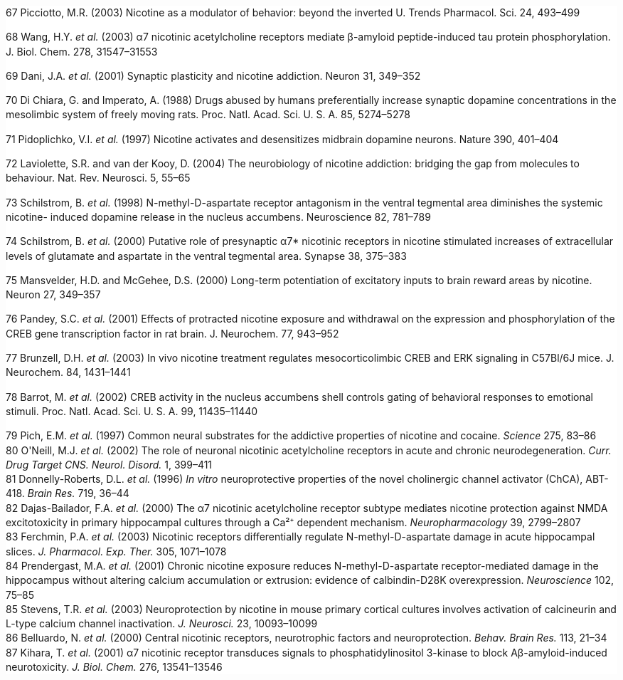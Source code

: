 67 Picciotto, M.R. (2003) Nicotine as a modulator of behavior: beyond the inverted U. Trends Pharmacol. Sci. 24, 493–499

68 Wang, H.Y. *et al.* (2003) α7 nicotinic acetylcholine receptors mediate β-amyloid peptide-induced tau protein phosphorylation. J. Biol. Chem. 278, 31547–31553

69 Dani, J.A. *et al.* (2001) Synaptic plasticity and nicotine addiction. Neuron 31, 349–352

70 Di Chiara, G. and Imperato, A. (1988) Drugs abused by humans preferentially increase synaptic dopamine concentrations in the mesolimbic system of freely moving rats. Proc. Natl. Acad. Sci. U. S. A. 85, 5274–5278

71 Pidoplichko, V.I. *et al.* (1997) Nicotine activates and desensitizes midbrain dopamine neurons. Nature 390, 401–404

72 Laviolette, S.R. and van der Kooy, D. (2004) The neurobiology of nicotine addiction: bridging the gap from molecules to behaviour. Nat. Rev. Neurosci. 5, 55–65

73 Schilstrom, B. *et al.* (1998) N-methyl-D-aspartate receptor antagonism in the ventral tegmental area diminishes the systemic nicotine- induced dopamine release in the nucleus accumbens. Neuroscience 82, 781–789

74 Schilstrom, B. *et al.* (2000) Putative role of presynaptic α7* nicotinic receptors in nicotine stimulated increases of extracellular levels of glutamate and aspartate in the ventral tegmental area. Synapse 38, 375–383

75 Mansvelder, H.D. and McGehee, D.S. (2000) Long-term potentiation of excitatory inputs to brain reward areas by nicotine. Neuron 27, 349–357

76 Pandey, S.C. *et al.* (2001) Effects of protracted nicotine exposure and withdrawal on the expression and phosphorylation of the CREB gene transcription factor in rat brain. J. Neurochem. 77, 943–952

77 Brunzell, D.H. *et al.* (2003) In vivo nicotine treatment regulates mesocorticolimbic CREB and ERK signaling in C57Bl/6J mice. J. Neurochem. 84, 1431–1441

78 Barrot, M. *et al.* (2002) CREB activity in the nucleus accumbens shell controls gating of behavioral responses to emotional stimuli. Proc. Natl. Acad. Sci. U. S. A. 99, 11435–11440

79 Pich, E.M. *et al.* (1997) Common neural substrates for the addictive properties of nicotine and cocaine. *Science* 275, 83–86  
80 O'Neill, M.J. *et al.* (2002) The role of neuronal nicotinic acetylcholine receptors in acute and chronic neurodegeneration. *Curr. Drug Target CNS. Neurol. Disord.* 1, 399–411  
81 Donnelly-Roberts, D.L. *et al.* (1996) *In vitro* neuroprotective properties of the novel cholinergic channel activator (ChCA), ABT-418. *Brain Res.* 719, 36–44  
82 Dajas-Bailador, F.A. *et al.* (2000) The α7 nicotinic acetylcholine receptor subtype mediates nicotine protection against NMDA excitotoxicity in primary hippocampal cultures through a Ca²⁺ dependent mechanism. *Neuropharmacology* 39, 2799–2807  
83 Ferchmin, P.A. *et al.* (2003) Nicotinic receptors differentially regulate N-methyl-D-aspartate damage in acute hippocampal slices. *J. Pharmacol. Exp. Ther.* 305, 1071–1078  
84 Prendergast, M.A. *et al.* (2001) Chronic nicotine exposure reduces N-methyl-D-aspartate receptor-mediated damage in the hippocampus without altering calcium accumulation or extrusion: evidence of calbindin-D28K overexpression. *Neuroscience* 102, 75–85  
85 Stevens, T.R. *et al.* (2003) Neuroprotection by nicotine in mouse primary cortical cultures involves activation of calcineurin and L-type calcium channel inactivation. *J. Neurosci.* 23, 10093–10099  
86 Belluardo, N. *et al.* (2000) Central nicotinic receptors, neurotrophic factors and neuroprotection. *Behav. Brain Res.* 113, 21–34  
87 Kihara, T. *et al.* (2001) α7 nicotinic receptor transduces signals to phosphatidylinositol 3-kinase to block Aβ-amyloid-induced neurotoxicity. *J. Biol. Chem.* 276, 13541–13546  
